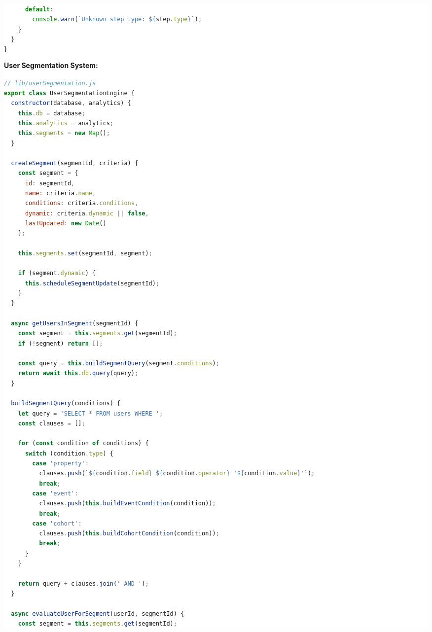 ```javascript
      default:
        console.warn(`Unknown step type: ${step.type}`);
    }
  }
}
```

**User Segmentation System:**
```javascript
// lib/userSegmentation.js
export class UserSegmentationEngine {
  constructor(database, analytics) {
    this.db = database;
    this.analytics = analytics;
    this.segments = new Map();
  }

  createSegment(segmentId, criteria) {
    const segment = {
      id: segmentId,
      name: criteria.name,
      conditions: criteria.conditions,
      dynamic: criteria.dynamic || false,
      lastUpdated: new Date()
    };

    this.segments.set(segmentId, segment);
    
    if (segment.dynamic) {
      this.scheduleSegmentUpdate(segmentId);
    }
  }

  async getUsersInSegment(segmentId) {
    const segment = this.segments.get(segmentId);
    if (!segment) return [];

    const query = this.buildSegmentQuery(segment.conditions);
    return await this.db.query(query);
  }

  buildSegmentQuery(conditions) {
    let query = 'SELECT * FROM users WHERE ';
    const clauses = [];

    for (const condition of conditions) {
      switch (condition.type) {
        case 'property':
          clauses.push(`${condition.field} ${condition.operator} '${condition.value}'`);
          break;
        case 'event':
          clauses.push(this.buildEventCondition(condition));
          break;
        case 'cohort':
          clauses.push(this.buildCohortCondition(condition));
          break;
      }
    }

    return query + clauses.join(' AND ');
  }

  async evaluateUserForSegment(userId, segmentId) {
    const segment = this.segments.get(segmentId);
```